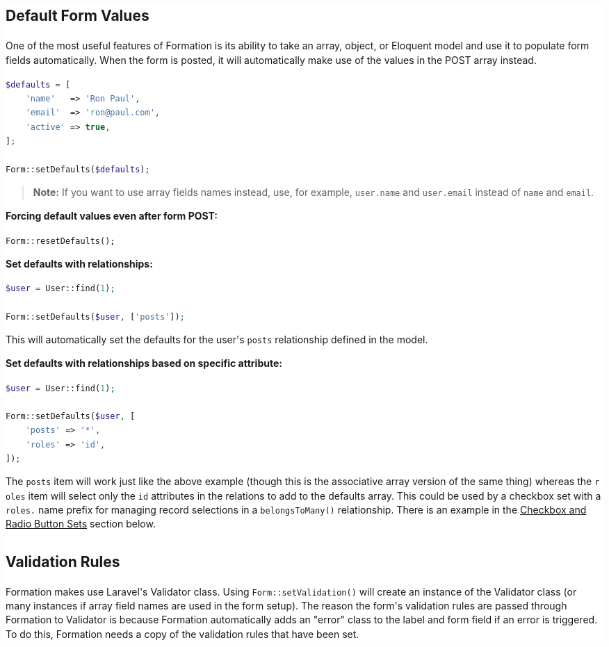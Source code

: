 <a name="default-values"></a>
## Default Form Values

One of the most useful features of Formation is its ability to take an array, object, or Eloquent model and use it to populate form fields automatically. When the form is posted, it will automatically make use of the values in the POST array instead.

```php
$defaults = [
	'name'   => 'Ron Paul',
	'email'  => 'ron@paul.com',
	'active' => true,
];

Form::setDefaults($defaults);
```

> **Note:** If you want to use array fields names instead, use, for example, `user.name` and `user.email` instead of `name` and `email`.

**Forcing default values even after form POST:**

	Form::resetDefaults();

**Set defaults with relationships:**

```php
$user = User::find(1);

Form::setDefaults($user, ['posts']);
```

This will automatically set the defaults for the user's `posts` relationship defined in the model.

**Set defaults with relationships based on specific attribute:**

```php
$user = User::find(1);

Form::setDefaults($user, [
	'posts' => '*',
	'roles' => 'id',
]);
```

The `posts` item will work just like the above example (though this is the associative array version of the same thing) whereas the `roles` item will select only the `id` attributes in the relations to add to the defaults array. This could be used by a checkbox set with a `roles.` name prefix for managing record selections in a `belongsToMany()` relationship. There is an example in the [Checkbox and Radio Button Sets](#checkbox-radio-sets) section below.

<a name="validation-rules"></a>
## Validation Rules

Formation makes use Laravel's Validator class. Using `Form::setValidation()` will create an instance of the Validator class (or many instances if array field names are used in the form setup). The reason the form's validation rules are passed through Formation to Validator is because Formation automatically adds an "error" class to the label and form field if an error is triggered. To do this, Formation needs a copy of the validation rules that have been set.
